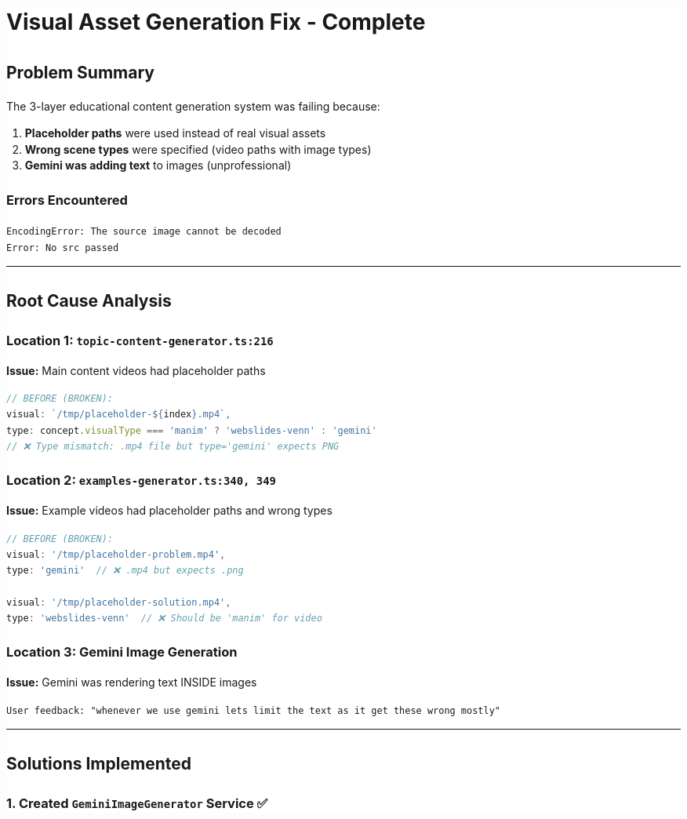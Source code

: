 # Visual Asset Generation Fix - Complete

## Problem Summary

The 3-layer educational content generation system was failing because:
1. **Placeholder paths** were used instead of real visual assets
2. **Wrong scene types** were specified (video paths with image types)
3. **Gemini was adding text** to images (unprofessional)

### Errors Encountered
```
EncodingError: The source image cannot be decoded
Error: No src passed
```

---

## Root Cause Analysis

### Location 1: `topic-content-generator.ts:216`
**Issue:** Main content videos had placeholder paths
```typescript
// BEFORE (BROKEN):
visual: `/tmp/placeholder-${index}.mp4`,
type: concept.visualType === 'manim' ? 'webslides-venn' : 'gemini'
// ❌ Type mismatch: .mp4 file but type='gemini' expects PNG
```

### Location 2: `examples-generator.ts:340, 349`
**Issue:** Example videos had placeholder paths and wrong types
```typescript
// BEFORE (BROKEN):
visual: '/tmp/placeholder-problem.mp4',
type: 'gemini'  // ❌ .mp4 but expects .png

visual: '/tmp/placeholder-solution.mp4',
type: 'webslides-venn'  // ❌ Should be 'manim' for video
```

### Location 3: Gemini Image Generation
**Issue:** Gemini was rendering text INSIDE images
```
User feedback: "whenever we use gemini lets limit the text as it get these wrong mostly"
```

---

## Solutions Implemented

### 1. Created `GeminiImageGenerator` Service ✅
